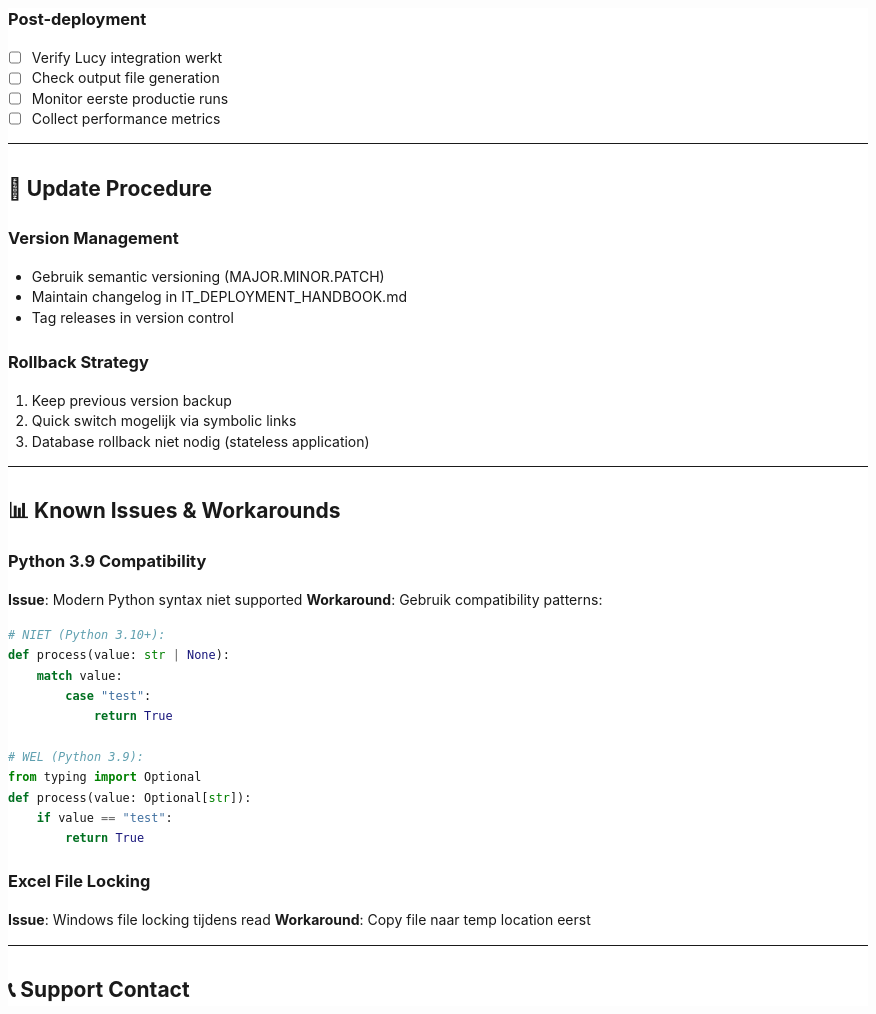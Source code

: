 ### Post-deployment
- [ ] Verify Lucy integration werkt
- [ ] Check output file generation
- [ ] Monitor eerste productie runs
- [ ] Collect performance metrics

---

## 🔄 Update Procedure

### Version Management
- Gebruik semantic versioning (MAJOR.MINOR.PATCH)
- Maintain changelog in IT_DEPLOYMENT_HANDBOOK.md
- Tag releases in version control

### Rollback Strategy
1. Keep previous version backup
2. Quick switch mogelijk via symbolic links
3. Database rollback niet nodig (stateless application)

---

## 📊 Known Issues & Workarounds

### Python 3.9 Compatibility
**Issue**: Modern Python syntax niet supported
**Workaround**: Gebruik compatibility patterns:

```python
# NIET (Python 3.10+):
def process(value: str | None):
    match value:
        case "test":
            return True

# WEL (Python 3.9):
from typing import Optional
def process(value: Optional[str]):
    if value == "test":
        return True
```

### Excel File Locking
**Issue**: Windows file locking tijdens read
**Workaround**: Copy file naar temp location eerst

---

## 📞 Support Contact
